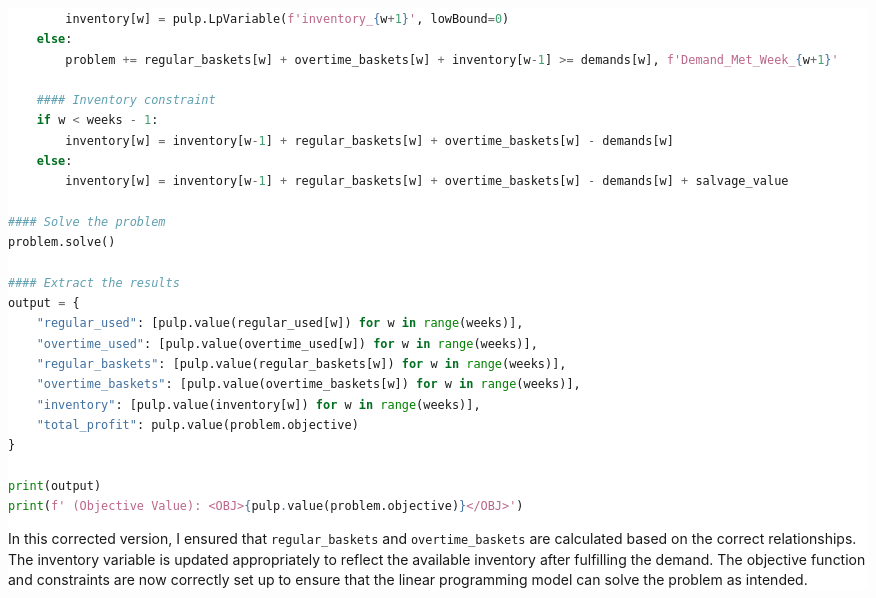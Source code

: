```python
        inventory[w] = pulp.LpVariable(f'inventory_{w+1}', lowBound=0)
    else:
        problem += regular_baskets[w] + overtime_baskets[w] + inventory[w-1] >= demands[w], f'Demand_Met_Week_{w+1}'

    #### Inventory constraint
    if w < weeks - 1:
        inventory[w] = inventory[w-1] + regular_baskets[w] + overtime_baskets[w] - demands[w]
    else:
        inventory[w] = inventory[w-1] + regular_baskets[w] + overtime_baskets[w] - demands[w] + salvage_value

#### Solve the problem
problem.solve()

#### Extract the results
output = {
    "regular_used": [pulp.value(regular_used[w]) for w in range(weeks)],
    "overtime_used": [pulp.value(overtime_used[w]) for w in range(weeks)],
    "regular_baskets": [pulp.value(regular_baskets[w]) for w in range(weeks)],
    "overtime_baskets": [pulp.value(overtime_baskets[w]) for w in range(weeks)],
    "inventory": [pulp.value(inventory[w]) for w in range(weeks)],
    "total_profit": pulp.value(problem.objective)
}

print(output)
print(f' (Objective Value): <OBJ>{pulp.value(problem.objective)}</OBJ>')
```

In this corrected version, I ensured that `regular_baskets` and `overtime_baskets` are calculated based on the correct relationships. The inventory variable is updated appropriately to reflect the available inventory after fulfilling the demand. The objective function and constraints are now correctly set up to ensure that the linear programming model can solve the problem as intended.

